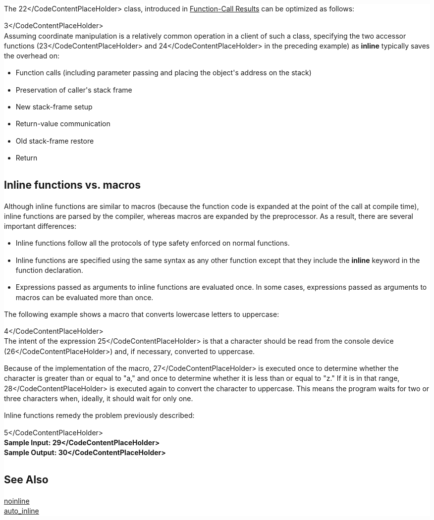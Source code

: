  The <CodeContentPlaceHolder>22\</CodeContentPlaceHolder> class, introduced in [Function-Call Results](../vs140/function-call-results.md) can be optimized as follows:  
  
<CodeContentPlaceHolder>3\</CodeContentPlaceHolder>  
 Assuming coordinate manipulation is a relatively common operation in a client of such a class, specifying the two accessor functions (<CodeContentPlaceHolder>23\</CodeContentPlaceHolder> and <CodeContentPlaceHolder>24\</CodeContentPlaceHolder> in the preceding example) as **inline** typically saves the overhead on:  
  
-   Function calls (including parameter passing and placing the object's address on the stack)  
  
-   Preservation of caller's stack frame  
  
-   New stack-frame setup  
  
-   Return-value communication  
  
-   Old stack-frame restore  
  
-   Return  
  
## Inline functions vs. macros  
 Although inline functions are similar to macros (because the function code is expanded at the point of the call at compile time), inline functions are parsed by the compiler, whereas macros are expanded by the preprocessor. As a result, there are several important differences:  
  
-   Inline functions follow all the protocols of type safety enforced on normal functions.  
  
-   Inline functions are specified using the same syntax as any other function except that they include the **inline** keyword in the function declaration.  
  
-   Expressions passed as arguments to inline functions are evaluated once. In some cases, expressions passed as arguments to macros can be evaluated more than once.  
  
 The following example shows a macro that converts lowercase letters to uppercase:  
  
<CodeContentPlaceHolder>4\</CodeContentPlaceHolder>  
 The intent of the expression <CodeContentPlaceHolder>25\</CodeContentPlaceHolder> is that a character should be read from the console device (<CodeContentPlaceHolder>26\</CodeContentPlaceHolder>) and, if necessary, converted to uppercase.  
  
 Because of the implementation of the macro, <CodeContentPlaceHolder>27\</CodeContentPlaceHolder> is executed once to determine whether the character is greater than or equal to "a," and once to determine whether it is less than or equal to "z." If it is in that range, <CodeContentPlaceHolder>28\</CodeContentPlaceHolder> is executed again to convert the character to uppercase. This means the program waits for two or three characters when, ideally, it should wait for only one.  
  
 Inline functions remedy the problem previously described:  
  
<CodeContentPlaceHolder>5\</CodeContentPlaceHolder>  
 **Sample Input: <CodeContentPlaceHolder>29\</CodeContentPlaceHolder>**   
**Sample Output: <CodeContentPlaceHolder>30\</CodeContentPlaceHolder>**   
## See Also  
 [noinline](../vs140/noinline.md)   
 [auto_inline](../vs140/auto_inline.md)